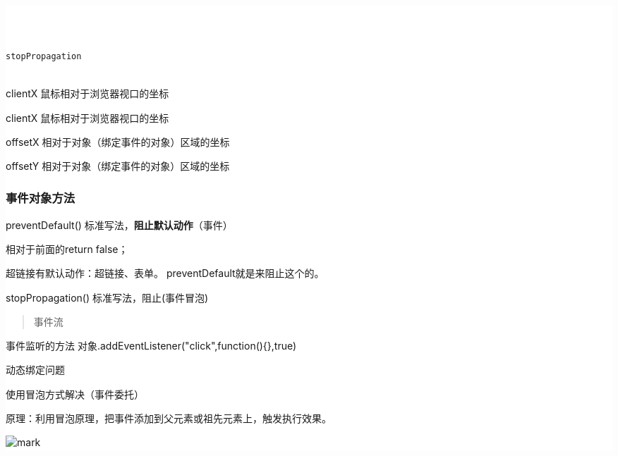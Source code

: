 ```js



stopPropagation   



```



clientX  鼠标相对于浏览器视口的坐标

clientX  鼠标相对于浏览器视口的坐标 



offsetX  相对于对象（绑定事件的对象）区域的坐标 

offsetY  相对于对象（绑定事件的对象）区域的坐标 



### 事件对象方法

preventDefault()   标准写法，**阻止默认动作**（事件）

相对于前面的return false；

超链接有默认动作：超链接、表单。  preventDefault就是来阻止这个的。





stopPropagation()  标准写法，阻止(事件冒泡)

>事件流

事件监听的方法  对象.addEventListener("click",function(){},true)





动态绑定问题







使用冒泡方式解决（事件委托）

原理：利用冒泡原理，把事件添加到父元素或祖先元素上，触发执行效果。





![mark](http://qiniu.wind-zhou.com/blog/210107/hCdBfKJLBd.png?imageslim)







